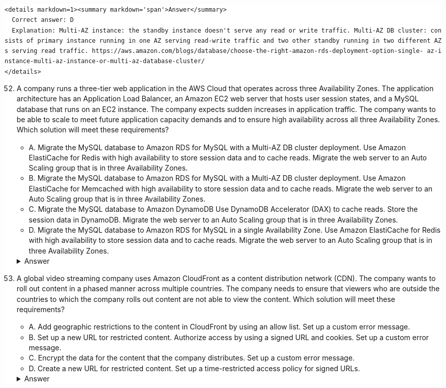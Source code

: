     <details markdown=1><summary markdown='span'>Answer</summary>
      Correct answer: D
      Explanation: Multi-AZ instance: the standby instance doesn't serve any read or write traffic. Multi-AZ DB cluster: consists of primary instance running in one AZ serving read-write traffic and two other standby running in two different AZs serving read traffic. https://aws.amazon.com/blogs/database/choose-the-right-amazon-rds-deployment-option-single- az-instance-multi-az-instance-or-multi-az-database-cluster/
    </details>

52. A company runs a three-tier web application in the AWS Cloud that operates across three Availability Zones. The application architecture has an Application Load Balancer, an Amazon EC2 web server that hosts user session states, and a MySQL database that runs on an EC2 instance. The company expects sudden increases in application traffic. The company wants to be able to scale to meet future application capacity demands and to ensure high availability across all three Availability Zones. Which solution will meet these requirements?
    - A. Migrate the MySQL database to Amazon RDS for MySQL with a Multi-AZ DB cluster deployment. Use Amazon ElastiCache for Redis with high availability to store session data and to cache reads. Migrate the web server to an Auto Scaling group that is in three Availability Zones.
    - B. Migrate the MySQL database to Amazon RDS for MySQL with a Multi-AZ DB cluster deployment. Use Amazon ElastiCache for Memcached with high availability to store session data and to cache reads. Migrate the web server to an Auto Scaling group that is in three Availability Zones.
    - C. Migrate the MySQL database to Amazon DynamoDB Use DynamoDB Accelerator (DAX) to cache reads. Store the session data in DynamoDB. Migrate the web server to an Auto Scaling group that is in three Availability Zones.
    - D. Migrate the MySQL database to Amazon RDS for MySQL in a single Availability Zone. Use Amazon ElastiCache for Redis with high availability to store session data and to cache reads. Migrate the web server to an Auto Scaling group that is in three Availability Zones.

    <details markdown=1><summary markdown='span'>Answer</summary>
      Correct answer: A
      Explanation: Memcached is best suited for caching data, while Redis is better for storing data that needs to be persisted. If you need to store data that needs to be accessed frequently, such as user profiles, session data, and application settings, then Redis is the better choice.
    </details>

53. A global video streaming company uses Amazon CloudFront as a content distribution network (CDN). The company wants to roll out content in a phased manner across multiple countries. The company needs to ensure that viewers who are outside the countries to which the company rolls out content are not able to view the content. Which solution will meet these requirements?
    - A. Add geographic restrictions to the content in CloudFront by using an allow list. Set up a custom error message.
    - B. Set up a new URL tor restricted content. Authorize access by using a signed URL and cookies. Set up a custom error message.
    - C. Encrypt the data for the content that the company distributes. Set up a custom error message.
    - D. Create a new URL for restricted content. Set up a time-restricted access policy for signed URLs.

    <details markdown=1><summary markdown='span'>Answer</summary>
      Correct answer: A
      Explanation: https://docs.aws.amazon.com/AmazonCloudFront/latest/DeveloperGuide/georestrictions.html
    </details>
